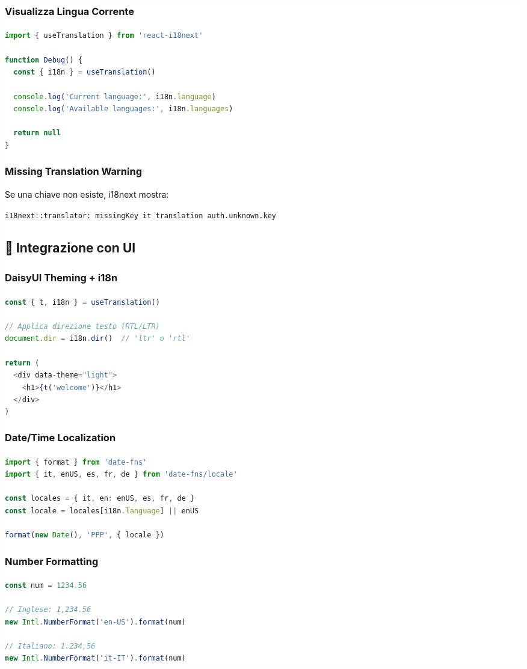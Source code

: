 ### Visualizza Lingua Corrente
```typescript
import { useTranslation } from 'react-i18next'

function Debug() {
  const { i18n } = useTranslation()
  
  console.log('Current language:', i18n.language)
  console.log('Available languages:', i18n.languages)
  
  return null
}
```

### Missing Translation Warning
Se una chiave non esiste, i18next mostra:
```
i18next::translator: missingKey it translation auth.unknown.key
```

## 🎨 Integrazione con UI

### DaisyUI Theming + i18n
```typescript
const { t, i18n } = useTranslation()

// Applica direzione testo (RTL/LTR)
document.dir = i18n.dir()  // 'ltr' o 'rtl'

return (
  <div data-theme="light">
    <h1>{t('welcome')}</h1>
  </div>
)
```

### Date/Time Localization
```typescript
import { format } from 'date-fns'
import { it, enUS, es, fr, de } from 'date-fns/locale'

const locales = { it, en: enUS, es, fr, de }
const locale = locales[i18n.language] || enUS

format(new Date(), 'PPP', { locale })
```

### Number Formatting
```typescript
const num = 1234.56

// Inglese: 1,234.56
new Intl.NumberFormat('en-US').format(num)

// Italiano: 1.234,56
new Intl.NumberFormat('it-IT').format(num)
```
